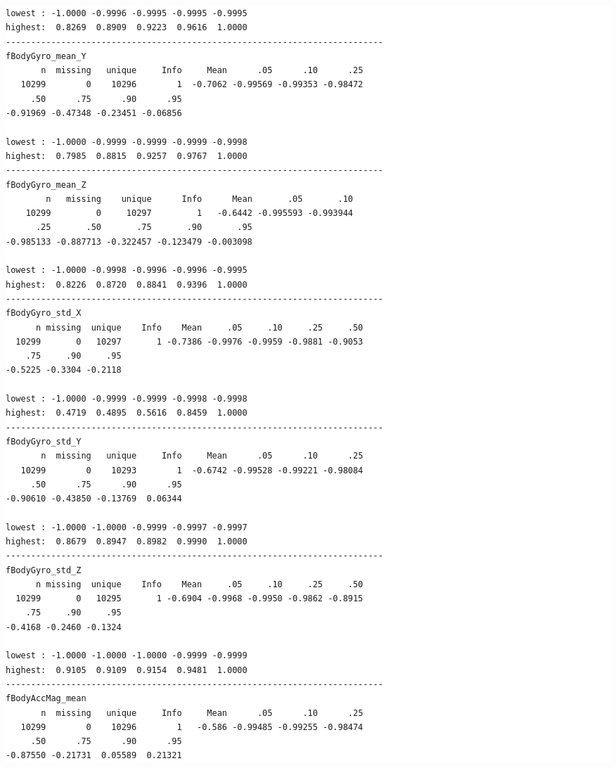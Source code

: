     lowest : -1.0000 -0.9996 -0.9995 -0.9995 -0.9995
    highest:  0.8269  0.8909  0.9223  0.9616  1.0000 
    ---------------------------------------------------------------------------
    fBodyGyro_mean_Y 
           n  missing   unique     Info     Mean      .05      .10      .25 
       10299        0    10296        1  -0.7062 -0.99569 -0.99353 -0.98472 
         .50      .75      .90      .95 
    -0.91969 -0.47348 -0.23451 -0.06856 

    lowest : -1.0000 -0.9999 -0.9999 -0.9999 -0.9998
    highest:  0.7985  0.8815  0.9257  0.9767  1.0000 
    ---------------------------------------------------------------------------
    fBodyGyro_mean_Z 
            n   missing    unique      Info      Mean       .05       .10 
        10299         0     10297         1   -0.6442 -0.995593 -0.993944 
          .25       .50       .75       .90       .95 
    -0.985133 -0.887713 -0.322457 -0.123479 -0.003098 

    lowest : -1.0000 -0.9998 -0.9996 -0.9996 -0.9995
    highest:  0.8226  0.8720  0.8841  0.9396  1.0000 
    ---------------------------------------------------------------------------
    fBodyGyro_std_X 
          n missing  unique    Info    Mean     .05     .10     .25     .50 
      10299       0   10297       1 -0.7386 -0.9976 -0.9959 -0.9881 -0.9053 
        .75     .90     .95 
    -0.5225 -0.3304 -0.2118 

    lowest : -1.0000 -0.9999 -0.9999 -0.9998 -0.9998
    highest:  0.4719  0.4895  0.5616  0.8459  1.0000 
    ---------------------------------------------------------------------------
    fBodyGyro_std_Y 
           n  missing   unique     Info     Mean      .05      .10      .25 
       10299        0    10293        1  -0.6742 -0.99528 -0.99221 -0.98084 
         .50      .75      .90      .95 
    -0.90610 -0.43850 -0.13769  0.06344 

    lowest : -1.0000 -1.0000 -0.9999 -0.9997 -0.9997
    highest:  0.8679  0.8947  0.8982  0.9990  1.0000 
    ---------------------------------------------------------------------------
    fBodyGyro_std_Z 
          n missing  unique    Info    Mean     .05     .10     .25     .50 
      10299       0   10295       1 -0.6904 -0.9968 -0.9950 -0.9862 -0.8915 
        .75     .90     .95 
    -0.4168 -0.2460 -0.1324 

    lowest : -1.0000 -1.0000 -1.0000 -0.9999 -0.9999
    highest:  0.9105  0.9109  0.9154  0.9481  1.0000 
    ---------------------------------------------------------------------------
    fBodyAccMag_mean 
           n  missing   unique     Info     Mean      .05      .10      .25 
       10299        0    10296        1   -0.586 -0.99485 -0.99255 -0.98474 
         .50      .75      .90      .95 
    -0.87550 -0.21731  0.05589  0.21321 
